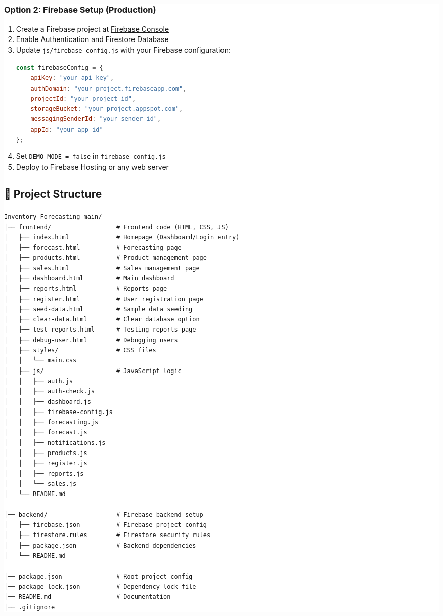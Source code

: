 ### Option 2: Firebase Setup (Production)
1. Create a Firebase project at [Firebase Console](https://console.firebase.google.com/)
2. Enable Authentication and Firestore Database
3. Update `js/firebase-config.js` with your Firebase configuration:
   ```javascript
   const firebaseConfig = {
       apiKey: "your-api-key",
       authDomain: "your-project.firebaseapp.com",
       projectId: "your-project-id",
       storageBucket: "your-project.appspot.com",
       messagingSenderId: "your-sender-id",
       appId: "your-app-id"
   };
   ```
4. Set `DEMO_MODE = false` in `firebase-config.js`
5. Deploy to Firebase Hosting or any web server

## 📂 Project Structure

```
Inventory_Forecasting_main/
│── frontend/                  # Frontend code (HTML, CSS, JS)
│   ├── index.html             # Homepage (Dashboard/Login entry)
│   ├── forecast.html          # Forecasting page
│   ├── products.html          # Product management page
│   ├── sales.html             # Sales management page
│   ├── dashboard.html         # Main dashboard
│   ├── reports.html           # Reports page
│   ├── register.html          # User registration page
│   ├── seed-data.html         # Sample data seeding
│   ├── clear-data.html        # Clear database option
│   ├── test-reports.html      # Testing reports page
│   ├── debug-user.html        # Debugging users
│   ├── styles/                # CSS files
│   │   └── main.css
│   ├── js/                    # JavaScript logic
│   │   ├── auth.js
│   │   ├── auth-check.js
│   │   ├── dashboard.js
│   │   ├── firebase-config.js
│   │   ├── forecasting.js
│   │   ├── forecast.js
│   │   ├── notifications.js
│   │   ├── products.js
│   │   ├── register.js
│   │   ├── reports.js
│   │   └── sales.js
│   └── README.md

│── backend/                   # Firebase backend setup
│   ├── firebase.json          # Firebase project config
│   ├── firestore.rules        # Firestore security rules
│   ├── package.json           # Backend dependencies
│   └── README.md

│── package.json               # Root project config
│── package-lock.json          # Dependency lock file
│── README.md                  # Documentation
│── .gitignore

```
